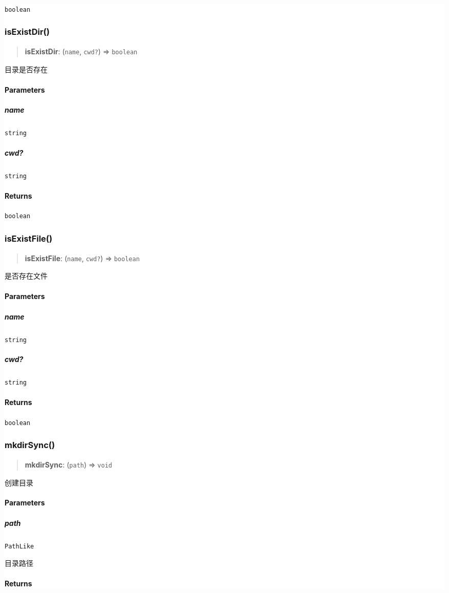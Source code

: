 `boolean`

### isExistDir()

> **isExistDir**: (`name`, `cwd?`) => `boolean`

目录是否存在

#### Parameters

##### name

`string`

##### cwd?

`string`

#### Returns

`boolean`

### isExistFile()

> **isExistFile**: (`name`, `cwd?`) => `boolean`

是否存在文件

#### Parameters

##### name

`string`

##### cwd?

`string`

#### Returns

`boolean`

### mkdirSync()

> **mkdirSync**: (`path`) => `void`

创建目录

#### Parameters

##### path

`PathLike`

目录路径

#### Returns
